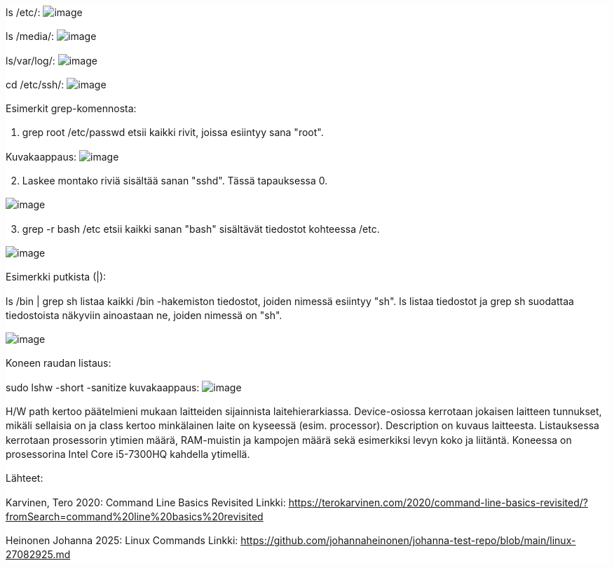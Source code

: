 ls /etc/: <img width="1258" height="784" alt="image" src="https://github.com/user-attachments/assets/ce1365f9-d2f9-4c84-8588-02d84a69fbac" />

ls /media/: <img width="1268" height="874" alt="image" src="https://github.com/user-attachments/assets/e87b8bd6-4758-4e2d-88e6-5a058f35ecd4" />

ls/var/log/: <img width="1274" height="876" alt="image" src="https://github.com/user-attachments/assets/f65d8851-d1e0-480f-96d6-bbd18a741836" />

cd /etc/ssh/: <img width="1269" height="870" alt="image" src="https://github.com/user-attachments/assets/628633e2-13b2-4af6-9710-03cc09a70baf" />


Esimerkit grep-komennosta:

1. grep root /etc/passwd etsii kaikki rivit, joissa esiintyy sana "root".

Kuvakaappaus: <img width="1266" height="872" alt="image" src="https://github.com/user-attachments/assets/59c43c74-e111-412d-af5c-88cc2a306ac3" />


2. Laskee montako riviä sisältää sanan "sshd". Tässä tapauksessa 0.

<img width="1263" height="872" alt="image" src="https://github.com/user-attachments/assets/630b8557-be1a-441f-aac0-38a7ebe9b985" />


3. grep -r bash /etc etsii kaikki sanan "bash" sisältävät tiedostot kohteessa /etc.

<img width="1265" height="875" alt="image" src="https://github.com/user-attachments/assets/c2230e63-9326-4d76-97ec-f1706616e554" />



Esimerkki putkista (|):

ls /bin | grep sh listaa kaikki /bin -hakemiston tiedostot, joiden nimessä esiintyy "sh".
ls listaa tiedostot ja grep sh suodattaa tiedostoista näkyviin ainoastaan ne, joiden nimessä on "sh".

<img width="1266" height="867" alt="image" src="https://github.com/user-attachments/assets/b6647d59-abbd-4f4a-81f2-75f41d0c6376" />



Koneen raudan listaus:

sudo lshw -short -sanitize kuvakaappaus: <img width="1268" height="871" alt="image" src="https://github.com/user-attachments/assets/cb353bf0-a9b8-4bfe-a547-84f9bbc02112" />

H/W path kertoo päätelmieni mukaan laitteiden sijainnista laitehierarkiassa. Device-osiossa kerrotaan jokaisen laitteen tunnukset, mikäli sellaisia on ja class kertoo minkälainen laite on kyseessä (esim. processor). Description on kuvaus laitteesta.
Listauksessa kerrotaan prosessorin ytimien määrä, RAM-muistin ja kampojen määrä sekä esimerkiksi levyn koko ja liitäntä. Koneessa on prosessorina Intel Core i5-7300HQ kahdella ytimellä.


Lähteet:

Karvinen, Tero 2020: Command Line Basics Revisited Linkki: https://terokarvinen.com/2020/command-line-basics-revisited/?fromSearch=command%20line%20basics%20revisited

Heinonen Johanna 2025: Linux Commands Linkki: https://github.com/johannaheinonen/johanna-test-repo/blob/main/linux-27082925.md
